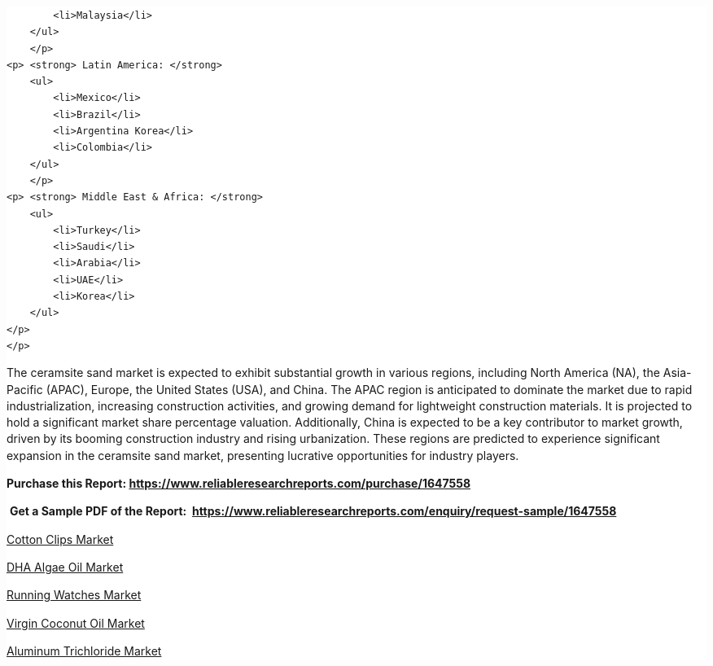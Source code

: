             <li>Malaysia</li>
        </ul>
        </p> 
    <p> <strong> Latin America: </strong>
        <ul>
            <li>Mexico</li>
            <li>Brazil</li>
            <li>Argentina Korea</li>
            <li>Colombia</li>
        </ul>
        </p> 
    <p> <strong> Middle East & Africa: </strong>
        <ul>
            <li>Turkey</li>
            <li>Saudi</li>
            <li>Arabia</li>
            <li>UAE</li>
            <li>Korea</li>
        </ul>
    </p>
    </p>
<p><p>The ceramsite sand market is expected to exhibit substantial growth in various regions, including North America (NA), the Asia-Pacific (APAC), Europe, the United States (USA), and China. The APAC region is anticipated to dominate the market due to rapid industrialization, increasing construction activities, and growing demand for lightweight construction materials. It is projected to hold a significant market share percentage valuation. Additionally, China is expected to be a key contributor to market growth, driven by its booming construction industry and rising urbanization. These regions are predicted to experience significant expansion in the ceramsite sand market, presenting lucrative opportunities for industry players.</p></p>
<p><strong>Purchase this Report: <a href="https://www.reliableresearchreports.com/purchase/1647558">https://www.reliableresearchreports.com/purchase/1647558</a></strong></p>
<p>&nbsp;<strong>Get a Sample PDF of the Report:&nbsp;&nbsp;<a href="https://www.reliableresearchreports.com/enquiry/request-sample/1647558">https://www.reliableresearchreports.com/enquiry/request-sample/1647558</a></strong></p>
<p><strong></strong></p>
<p><p><a href="https://github.com/WillieWoodard/Market-Research-Report-List-2/blob/main/cotton-clips-market.md">Cotton Clips Market</a></p><p><a href="https://www.linkedin.com/pulse/dha-algae-oil-market-insights-players-forecast-till-whoae/">DHA Algae Oil Market</a></p><p><a href="https://www.linkedin.com/pulse/decoding-running-watches-market-deep-dive-latest-trends-segmentation-mxuxe/">Running Watches Market</a></p><p><a href="https://www.linkedin.com/pulse/virgin-coconut-oil-market-size-2023-2030-global-industrial-dnsbe/">Virgin Coconut Oil Market</a></p><p><a href="https://github.com/BryceTownsendr/Market-Research-Report-List-2/blob/main/aluminum-trichloride-market.md">Aluminum Trichloride Market</a></p></p>